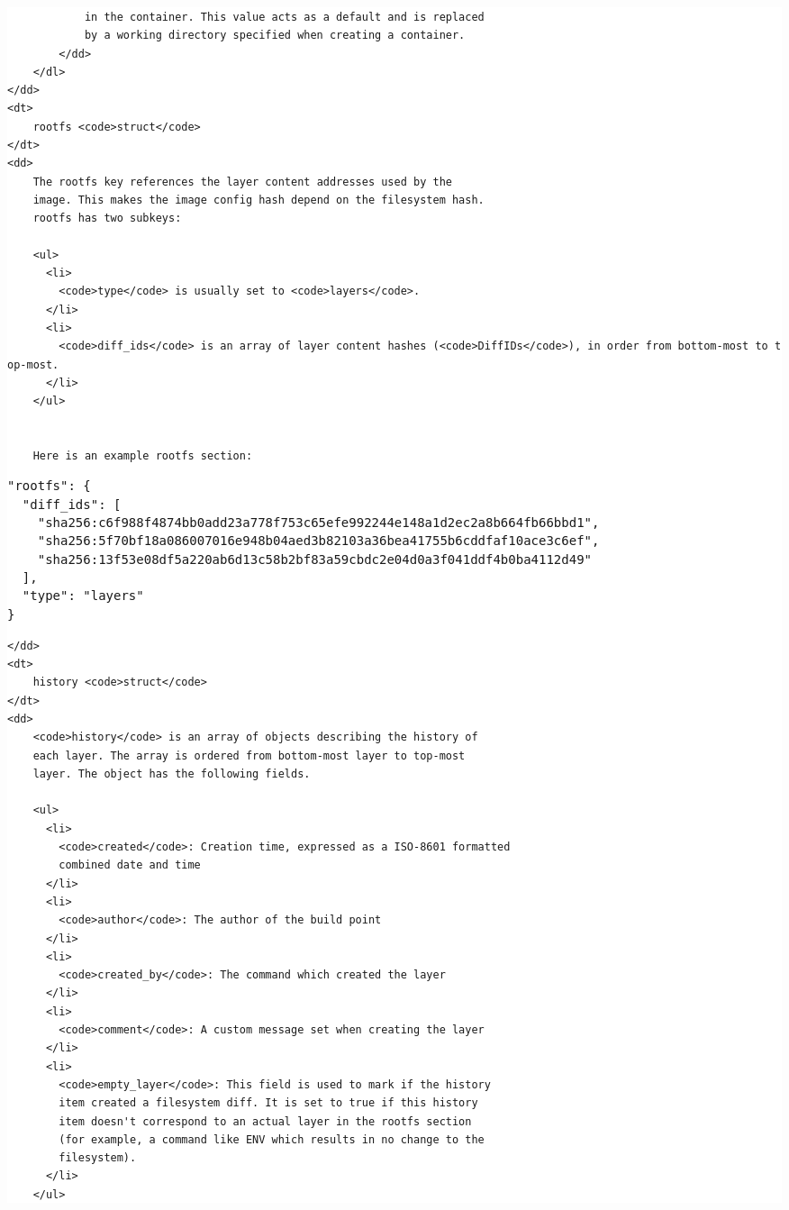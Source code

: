                 in the container. This value acts as a default and is replaced
                by a working directory specified when creating a container.
            </dd>
        </dl>
    </dd>
    <dt>
        rootfs <code>struct</code>
    </dt>
    <dd>
        The rootfs key references the layer content addresses used by the
        image. This makes the image config hash depend on the filesystem hash.
        rootfs has two subkeys:

        <ul>
          <li>
            <code>type</code> is usually set to <code>layers</code>.
          </li>
          <li>
            <code>diff_ids</code> is an array of layer content hashes (<code>DiffIDs</code>), in order from bottom-most to top-most.
          </li>
        </ul>


        Here is an example rootfs section:

<pre>"rootfs": {
  "diff_ids": [
    "sha256:c6f988f4874bb0add23a778f753c65efe992244e148a1d2ec2a8b664fb66bbd1",
    "sha256:5f70bf18a086007016e948b04aed3b82103a36bea41755b6cddfaf10ace3c6ef",
    "sha256:13f53e08df5a220ab6d13c58b2bf83a59cbdc2e04d0a3f041ddf4b0ba4112d49"
  ],
  "type": "layers"
}</pre>
    </dd>
    <dt>
        history <code>struct</code>
    </dt>
    <dd>
        <code>history</code> is an array of objects describing the history of
        each layer. The array is ordered from bottom-most layer to top-most
        layer. The object has the following fields.

        <ul>
          <li>
            <code>created</code>: Creation time, expressed as a ISO-8601 formatted
            combined date and time
          </li>
          <li>
            <code>author</code>: The author of the build point
          </li>
          <li>
            <code>created_by</code>: The command which created the layer
          </li>
          <li>
            <code>comment</code>: A custom message set when creating the layer
          </li>
          <li>
            <code>empty_layer</code>: This field is used to mark if the history
            item created a filesystem diff. It is set to true if this history
            item doesn't correspond to an actual layer in the rootfs section
            (for example, a command like ENV which results in no change to the
            filesystem).
          </li>
        </ul>
